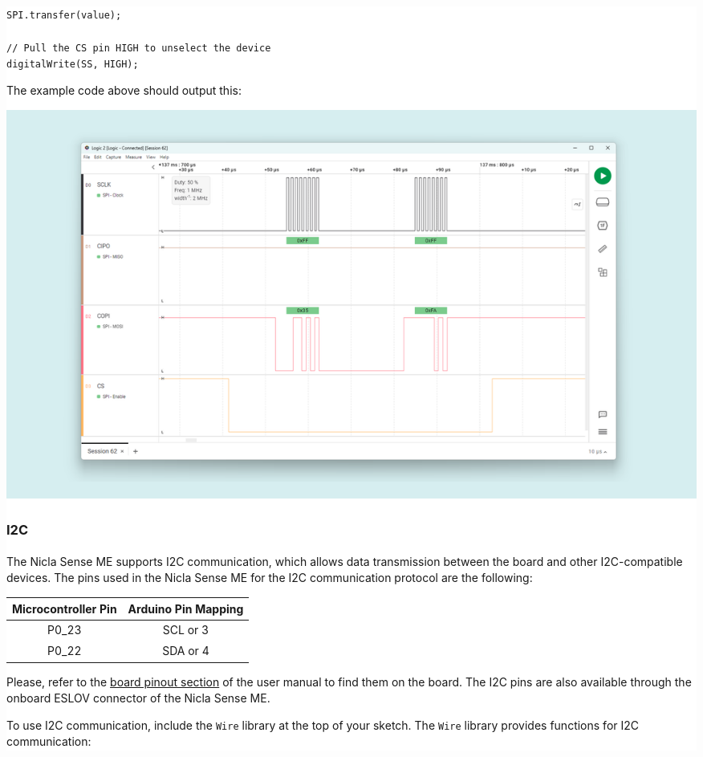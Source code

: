 ```arduino
SPI.transfer(value); 

// Pull the CS pin HIGH to unselect the device
digitalWrite(SS, HIGH); 
```

The example code above should output this:

![SPI logic data output](assets/SPI.png)

### I2C

The Nicla Sense ME supports I2C communication, which allows data transmission between the board and other I2C-compatible devices. The pins used in the Nicla Sense ME for the I2C communication protocol are the following:

| **Microcontroller Pin** | **Arduino Pin Mapping** |
|:-----------------------:|:-----------------------:|
|         P0_23         |       SCL or 3      |
|         P0_22         |       SDA or 4      |

Please, refer to the [board pinout section](#pinout) of the user manual to find them on the board. The I2C pins are also available through the onboard ESLOV connector of the Nicla Sense ME.

To use I2C communication, include the `Wire` library at the top of your sketch. The `Wire` library provides functions for I2C communication:
